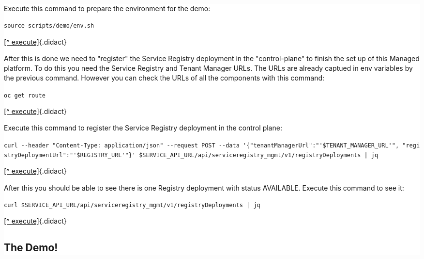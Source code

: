 Execute this command to prepare the environment for the demo:
```
source scripts/demo/env.sh
```
[[^ execute]](didact://?commandId=vscode.didact.sendNamedTerminalAString&text=sr$$source%20scripts%2Fdemo%2Fenv.sh "Opens a new terminal and sends the command above"){.didact}

After this is done we need to "register" the Service Registry deployment in the "control-plane" to finish the set up of this Managed platform. To do this
you need the Service Registry and Tenant Manager URLs. The URLs are already captued in env variables by the previous command. However you can check the URLs of all the components with this command:
```
oc get route
```
[[^ execute]](didact://?commandId=vscode.didact.sendNamedTerminalAString&text=sr$$oc%20get%20route "Opens a new terminal and sends the command above"){.didact}

Execute this command to register the Service Registry deployment in the control plane:
```
curl --header "Content-Type: application/json" --request POST --data '{"tenantManagerUrl":"'$TENANT_MANAGER_URL'", "registryDeploymentUrl":"'$REGISTRY_URL'"}' $SERVICE_API_URL/api/serviceregistry_mgmt/v1/registryDeployments | jq
```
[[^ execute]](didact://?commandId=vscode.didact.sendNamedTerminalAString&text=sr$$curl%20--header%20%22Content-Type%3A%20application%2Fjson%22%20--request%20POST%20--data%20%27%7B%22tenantManagerUrl%22%3A%22%27%24TENANT_MANAGER_URL%27%22%2C%20%22registryDeploymentUrl%22%3A%22%27%24REGISTRY_URL%27%22%7D%27%20%24SERVICE_API_URL%2Fapi%2Fv1%2FregistryDeployments%20%7C%20jq "Opens a new terminal and sends the command above"){.didact}

After this you should be able to see there is one Registry deployment with status AVAILABLE. Execute this command to see it:
```
curl $SERVICE_API_URL/api/serviceregistry_mgmt/v1/registryDeployments | jq
```
[[^ execute]](didact://?commandId=vscode.didact.sendNamedTerminalAString&text=sr$$curl%20%24SERVICE_API_URL%2Fapi%2Fv1%2FregistryDeployments%20%7C%20jq "Opens a new terminal and sends the command above"){.didact}


## The Demo!
